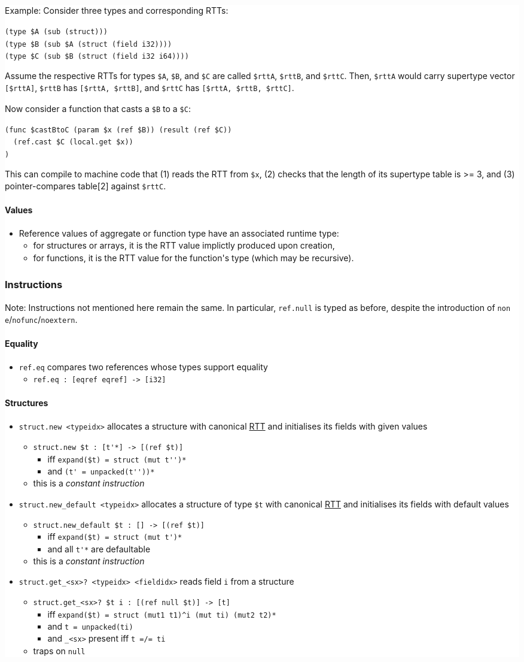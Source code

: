 Example: Consider three types and corresponding RTTs:
```
(type $A (sub (struct)))
(type $B (sub $A (struct (field i32))))
(type $C (sub $B (struct (field i32 i64))))
```
Assume the respective RTTs for types `$A`, `$B`, and `$C` are called `$rttA`, `$rttB`, and `$rttC`.
Then, `$rttA` would carry supertype vector `[$rttA]`, `$rttB` has `[$rttA, $rttB]`, and `$rttC` has `[$rttA, $rttB, $rttC]`.

Now consider a function that casts a `$B` to a `$C`:
```
(func $castBtoC (param $x (ref $B)) (result (ref $C))
  (ref.cast $C (local.get $x))
)
```
This can compile to machine code that (1) reads the RTT from `$x`, (2) checks that the length of its supertype table is >= 3, and (3) pointer-compares table[2] against `$rttC`.


#### Values

* Reference values of aggregate or function type have an associated runtime type:
  - for structures or arrays, it is the RTT value implictly produced upon creation,
  - for functions, it is the RTT value for the function's type (which may be recursive).


### Instructions

Note: Instructions not mentioned here remain the same.
In particular, `ref.null` is typed as before, despite the introduction of `none`/`nofunc`/`noextern`.


#### Equality

* `ref.eq` compares two references whose types support equality
  - `ref.eq : [eqref eqref] -> [i32]`


#### Structures

* `struct.new <typeidx>` allocates a structure with canonical [RTT](#values) and initialises its fields with given values
  - `struct.new $t : [t'*] -> [(ref $t)]`
    - iff `expand($t) = struct (mut t'')*`
    - and `(t' = unpacked(t''))*`
  - this is a *constant instruction*

* `struct.new_default <typeidx>` allocates a structure of type `$t` with canonical [RTT](#values) and initialises its fields with default values
  - `struct.new_default $t : [] -> [(ref $t)]`
    - iff `expand($t) = struct (mut t')*`
    - and all `t'*` are defaultable
  - this is a *constant instruction*

* `struct.get_<sx>? <typeidx> <fieldidx>` reads field `i` from a structure
  - `struct.get_<sx>? $t i : [(ref null $t)] -> [t]`
    - iff `expand($t) = struct (mut1 t1)^i (mut ti) (mut2 t2)*`
    - and `t = unpacked(ti)`
    - and `_<sx>` present iff `t =/= ti`
  - traps on `null`

